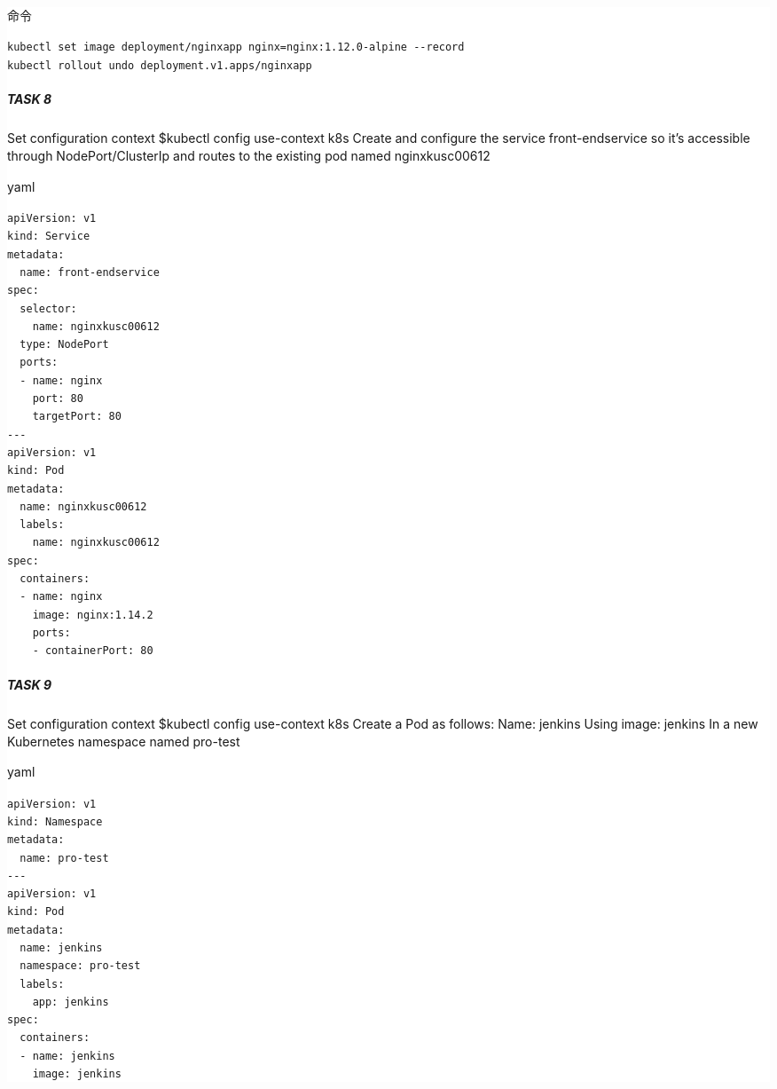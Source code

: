 命令

```
kubectl set image deployment/nginxapp nginx=nginx:1.12.0-alpine --record
kubectl rollout undo deployment.v1.apps/nginxapp
```

##### TASK 8

Set configuration context $kubectl config use-context k8s Create and configure the service front-endservice so it’s accessible through NodePort/ClusterIp and routes to the existing pod named nginxkusc00612

yaml

```
apiVersion: v1
kind: Service
metadata:
  name: front-endservice
spec:
  selector:
    name: nginxkusc00612
  type: NodePort
  ports:
  - name: nginx
    port: 80
    targetPort: 80
---
apiVersion: v1
kind: Pod
metadata:
  name: nginxkusc00612
  labels:
    name: nginxkusc00612 
spec:
  containers:
  - name: nginx
    image: nginx:1.14.2
    ports:
    - containerPort: 80
```

##### TASK 9

Set configuration context $kubectl config use-context k8s Create a Pod as follows: Name: jenkins Using image: jenkins In a new Kubernetes namespace named pro-test

yaml

```
apiVersion: v1
kind: Namespace
metadata:
  name: pro-test
---
apiVersion: v1
kind: Pod
metadata:
  name: jenkins
  namespace: pro-test
  labels:
    app: jenkins
spec:
  containers:
  - name: jenkins
    image: jenkins
```
